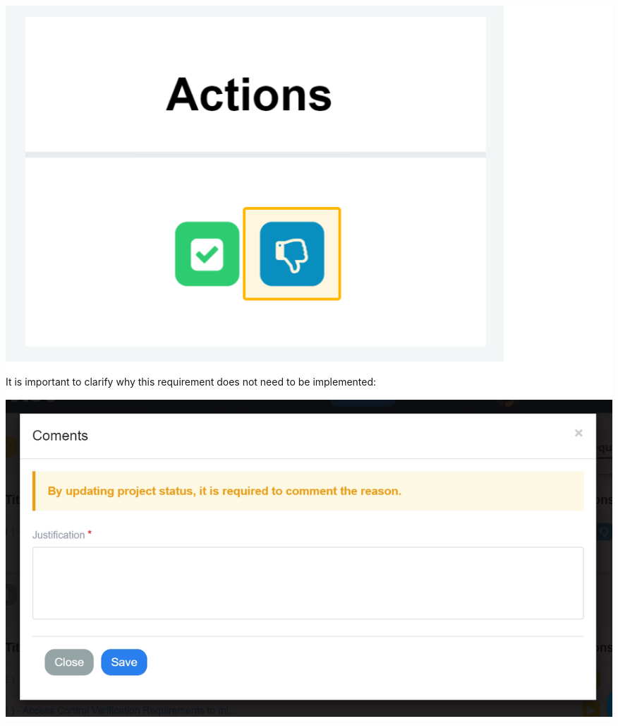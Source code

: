 ![img](../../static/img/secure-by-design-img15.png)

</div>

It is important to clarify why this requirement does not need to be implemented:

<div style={{textAlign: 'center'}}>

![img](../../static/img/secure-by-design-img16.png)
